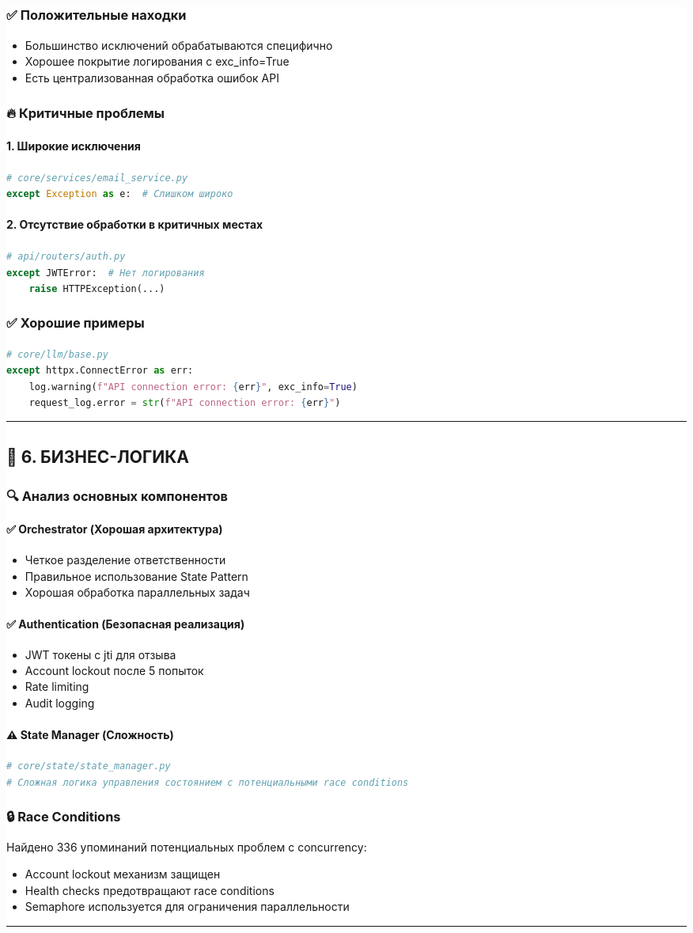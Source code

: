 ### ✅ Положительные находки
- Большинство исключений обрабатываются специфично
- Хорошее покрытие логирования с exc_info=True
- Есть централизованная обработка ошибок API

### 🔥 Критичные проблемы

#### 1. Широкие исключения
```python
# core/services/email_service.py
except Exception as e:  # Слишком широко
```

#### 2. Отсутствие обработки в критичных местах
```python
# api/routers/auth.py
except JWTError:  # Нет логирования
    raise HTTPException(...)
```

### ✅ Хорошие примеры
```python
# core/llm/base.py
except httpx.ConnectError as err:
    log.warning(f"API connection error: {err}", exc_info=True)
    request_log.error = str(f"API connection error: {err}")
```

---

## 🏢 6. БИЗНЕС-ЛОГИКА

### 🔍 Анализ основных компонентов

#### ✅ Orchestrator (Хорошая архитектура)
- Четкое разделение ответственности
- Правильное использование State Pattern
- Хорошая обработка параллельных задач

#### ✅ Authentication (Безопасная реализация)
- JWT токены с jti для отзыва
- Account lockout после 5 попыток
- Rate limiting
- Audit logging

#### ⚠️ State Manager (Сложность)
```python
# core/state/state_manager.py
# Сложная логика управления состоянием с потенциальными race conditions
```

### 🔒 Race Conditions
Найдено 336 упоминаний потенциальных проблем с concurrency:
- Account lockout механизм защищен
- Health checks предотвращают race conditions
- Semaphore используется для ограничения параллельности

---